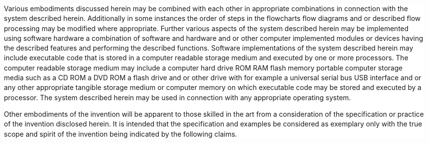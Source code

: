 Various embodiments discussed herein may be combined with each other in appropriate combinations in connection with the system described herein. Additionally in some instances the order of steps in the flowcharts flow diagrams and or described flow processing may be modified where appropriate. Further various aspects of the system described herein may be implemented using software hardware a combination of software and hardware and or other computer implemented modules or devices having the described features and performing the described functions. Software implementations of the system described herein may include executable code that is stored in a computer readable storage medium and executed by one or more processors. The computer readable storage medium may include a computer hard drive ROM RAM flash memory portable computer storage media such as a CD ROM a DVD ROM a flash drive and or other drive with for example a universal serial bus USB interface and or any other appropriate tangible storage medium or computer memory on which executable code may be stored and executed by a processor. The system described herein may be used in connection with any appropriate operating system.

Other embodiments of the invention will be apparent to those skilled in the art from a consideration of the specification or practice of the invention disclosed herein. It is intended that the specification and examples be considered as exemplary only with the true scope and spirit of the invention being indicated by the following claims.

